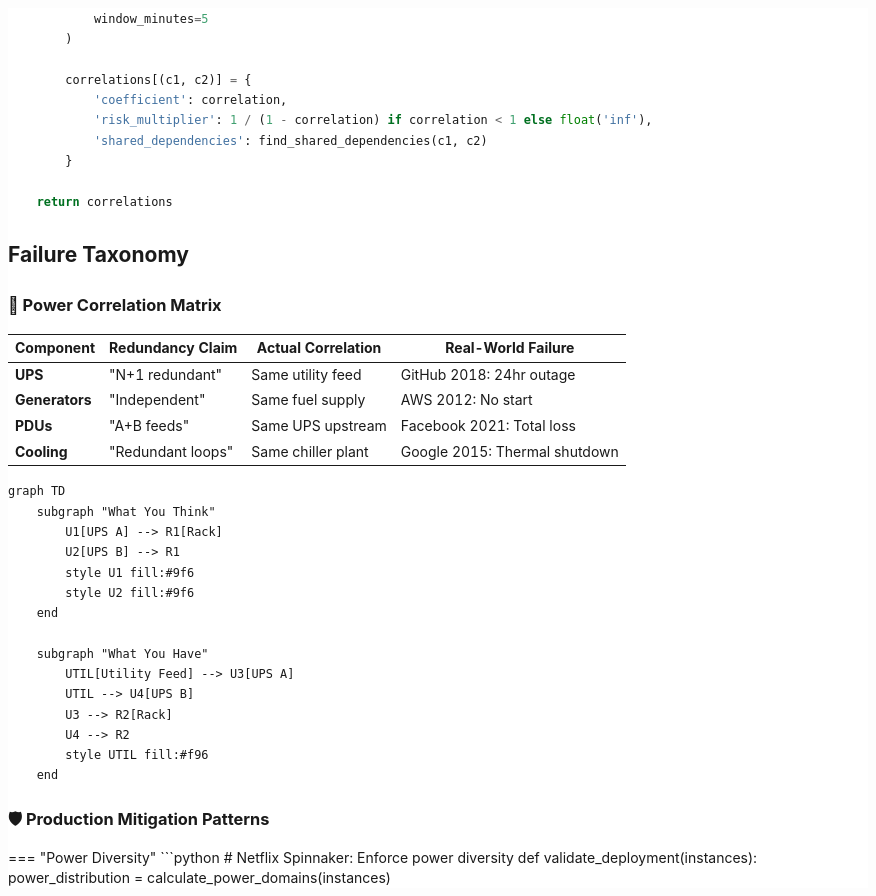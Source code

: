 ```python
            window_minutes=5
        )
        
        correlations[(c1, c2)] = {
            'coefficient': correlation,
            'risk_multiplier': 1 / (1 - correlation) if correlation < 1 else float('inf'),
            'shared_dependencies': find_shared_dependencies(c1, c2)
        }
    
    return correlations
```

## Failure Taxonomy

### 🔌 Power Correlation Matrix

| Component | Redundancy Claim | Actual Correlation | Real-World Failure |
|-----------|------------------|-------------------|-------------------|
| **UPS** | "N+1 redundant" | Same utility feed | GitHub 2018: 24hr outage |
| **Generators** | "Independent" | Same fuel supply | AWS 2012: No start |
| **PDUs** | "A+B feeds" | Same UPS upstream | Facebook 2021: Total loss |
| **Cooling** | "Redundant loops" | Same chiller plant | Google 2015: Thermal shutdown |

```mermaid
graph TD
    subgraph "What You Think"
        U1[UPS A] --> R1[Rack]
        U2[UPS B] --> R1
        style U1 fill:#9f6
        style U2 fill:#9f6
    end
    
    subgraph "What You Have"
        UTIL[Utility Feed] --> U3[UPS A]
        UTIL --> U4[UPS B]
        U3 --> R2[Rack]
        U4 --> R2
        style UTIL fill:#f96
    end
```

### 🛡️ Production Mitigation Patterns

=== "Power Diversity"
    ```python
    # Netflix Spinnaker: Enforce power diversity
    def validate_deployment(instances):
        power_distribution = calculate_power_domains(instances)
        